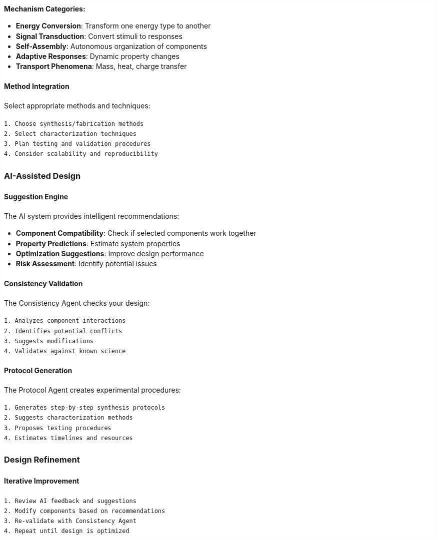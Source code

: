 **Mechanism Categories:**
- **Energy Conversion**: Transform one energy type to another
- **Signal Transduction**: Convert stimuli to responses
- **Self-Assembly**: Autonomous organization of components
- **Adaptive Responses**: Dynamic property changes
- **Transport Phenomena**: Mass, heat, charge transfer

#### Method Integration
Select appropriate methods and techniques:

```
1. Choose synthesis/fabrication methods
2. Select characterization techniques
3. Plan testing and validation procedures
4. Consider scalability and reproducibility
```

### AI-Assisted Design

#### Suggestion Engine
The AI system provides intelligent recommendations:

- **Component Compatibility**: Check if selected components work together
- **Property Predictions**: Estimate system properties
- **Optimization Suggestions**: Improve design performance
- **Risk Assessment**: Identify potential issues

#### Consistency Validation
The Consistency Agent checks your design:

```
1. Analyzes component interactions
2. Identifies potential conflicts
3. Suggests modifications
4. Validates against known science
```

#### Protocol Generation
The Protocol Agent creates experimental procedures:

```
1. Generates step-by-step synthesis protocols
2. Suggests characterization methods
3. Proposes testing procedures
4. Estimates timelines and resources
```

### Design Refinement

#### Iterative Improvement
```
1. Review AI feedback and suggestions
2. Modify components based on recommendations
3. Re-validate with Consistency Agent
4. Repeat until design is optimized
```
